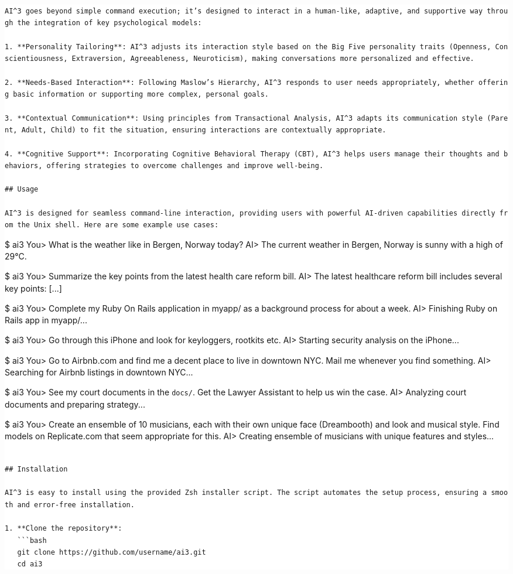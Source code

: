 ```
AI^3 goes beyond simple command execution; it’s designed to interact in a human-like, adaptive, and supportive way through the integration of key psychological models:

1. **Personality Tailoring**: AI^3 adjusts its interaction style based on the Big Five personality traits (Openness, Conscientiousness, Extraversion, Agreeableness, Neuroticism), making conversations more personalized and effective.

2. **Needs-Based Interaction**: Following Maslow’s Hierarchy, AI^3 responds to user needs appropriately, whether offering basic information or supporting more complex, personal goals.

3. **Contextual Communication**: Using principles from Transactional Analysis, AI^3 adapts its communication style (Parent, Adult, Child) to fit the situation, ensuring interactions are contextually appropriate.

4. **Cognitive Support**: Incorporating Cognitive Behavioral Therapy (CBT), AI^3 helps users manage their thoughts and behaviors, offering strategies to overcome challenges and improve well-being.

## Usage

AI^3 is designed for seamless command-line interaction, providing users with powerful AI-driven capabilities directly from the Unix shell. Here are some example use cases:

```
$ ai3
You> What is the weather like in Bergen, Norway today?
AI> The current weather in Bergen, Norway is sunny with a high of 29°C.

$ ai3
You> Summarize the key points from the latest health care reform bill.
AI> The latest healthcare reform bill includes several key points: [...]

$ ai3
You> Complete my Ruby On Rails application in myapp/ as a background process for about a week.
AI> Finishing Ruby on Rails app in myapp/...

$ ai3
You> Go through this iPhone and look for keyloggers, rootkits etc.
AI> Starting security analysis on the iPhone...

$ ai3
You> Go to Airbnb.com and find me a decent place to live in downtown NYC. Mail me whenever you find something.
AI> Searching for Airbnb listings in downtown NYC...

$ ai3
You> See my court documents in the `docs/`. Get the Lawyer Assistant to help us win the case.
AI> Analyzing court documents and preparing strategy...

$ ai3
You> Create an ensemble of 10 musicians, each with their own unique face (Dreambooth) and look and musical style. Find models on Replicate.com that seem appropriate for this.
AI> Creating ensemble of musicians with unique features and styles...
```

## Installation

AI^3 is easy to install using the provided Zsh installer script. The script automates the setup process, ensuring a smooth and error-free installation.

1. **Clone the repository**:
   ```bash
   git clone https://github.com/username/ai3.git
   cd ai3
   ```
